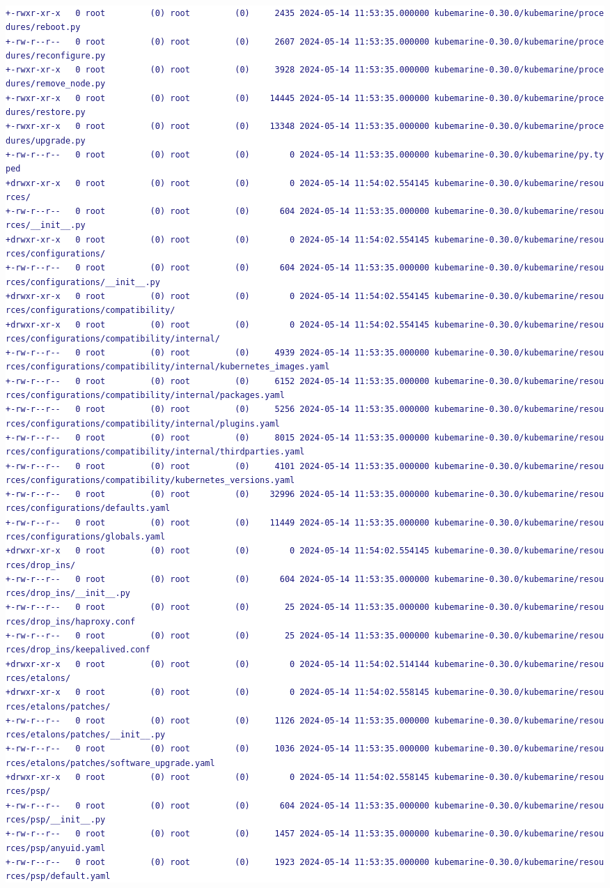 ```diff
+-rwxr-xr-x   0 root         (0) root         (0)     2435 2024-05-14 11:53:35.000000 kubemarine-0.30.0/kubemarine/procedures/reboot.py
+-rw-r--r--   0 root         (0) root         (0)     2607 2024-05-14 11:53:35.000000 kubemarine-0.30.0/kubemarine/procedures/reconfigure.py
+-rwxr-xr-x   0 root         (0) root         (0)     3928 2024-05-14 11:53:35.000000 kubemarine-0.30.0/kubemarine/procedures/remove_node.py
+-rwxr-xr-x   0 root         (0) root         (0)    14445 2024-05-14 11:53:35.000000 kubemarine-0.30.0/kubemarine/procedures/restore.py
+-rwxr-xr-x   0 root         (0) root         (0)    13348 2024-05-14 11:53:35.000000 kubemarine-0.30.0/kubemarine/procedures/upgrade.py
+-rw-r--r--   0 root         (0) root         (0)        0 2024-05-14 11:53:35.000000 kubemarine-0.30.0/kubemarine/py.typed
+drwxr-xr-x   0 root         (0) root         (0)        0 2024-05-14 11:54:02.554145 kubemarine-0.30.0/kubemarine/resources/
+-rw-r--r--   0 root         (0) root         (0)      604 2024-05-14 11:53:35.000000 kubemarine-0.30.0/kubemarine/resources/__init__.py
+drwxr-xr-x   0 root         (0) root         (0)        0 2024-05-14 11:54:02.554145 kubemarine-0.30.0/kubemarine/resources/configurations/
+-rw-r--r--   0 root         (0) root         (0)      604 2024-05-14 11:53:35.000000 kubemarine-0.30.0/kubemarine/resources/configurations/__init__.py
+drwxr-xr-x   0 root         (0) root         (0)        0 2024-05-14 11:54:02.554145 kubemarine-0.30.0/kubemarine/resources/configurations/compatibility/
+drwxr-xr-x   0 root         (0) root         (0)        0 2024-05-14 11:54:02.554145 kubemarine-0.30.0/kubemarine/resources/configurations/compatibility/internal/
+-rw-r--r--   0 root         (0) root         (0)     4939 2024-05-14 11:53:35.000000 kubemarine-0.30.0/kubemarine/resources/configurations/compatibility/internal/kubernetes_images.yaml
+-rw-r--r--   0 root         (0) root         (0)     6152 2024-05-14 11:53:35.000000 kubemarine-0.30.0/kubemarine/resources/configurations/compatibility/internal/packages.yaml
+-rw-r--r--   0 root         (0) root         (0)     5256 2024-05-14 11:53:35.000000 kubemarine-0.30.0/kubemarine/resources/configurations/compatibility/internal/plugins.yaml
+-rw-r--r--   0 root         (0) root         (0)     8015 2024-05-14 11:53:35.000000 kubemarine-0.30.0/kubemarine/resources/configurations/compatibility/internal/thirdparties.yaml
+-rw-r--r--   0 root         (0) root         (0)     4101 2024-05-14 11:53:35.000000 kubemarine-0.30.0/kubemarine/resources/configurations/compatibility/kubernetes_versions.yaml
+-rw-r--r--   0 root         (0) root         (0)    32996 2024-05-14 11:53:35.000000 kubemarine-0.30.0/kubemarine/resources/configurations/defaults.yaml
+-rw-r--r--   0 root         (0) root         (0)    11449 2024-05-14 11:53:35.000000 kubemarine-0.30.0/kubemarine/resources/configurations/globals.yaml
+drwxr-xr-x   0 root         (0) root         (0)        0 2024-05-14 11:54:02.554145 kubemarine-0.30.0/kubemarine/resources/drop_ins/
+-rw-r--r--   0 root         (0) root         (0)      604 2024-05-14 11:53:35.000000 kubemarine-0.30.0/kubemarine/resources/drop_ins/__init__.py
+-rw-r--r--   0 root         (0) root         (0)       25 2024-05-14 11:53:35.000000 kubemarine-0.30.0/kubemarine/resources/drop_ins/haproxy.conf
+-rw-r--r--   0 root         (0) root         (0)       25 2024-05-14 11:53:35.000000 kubemarine-0.30.0/kubemarine/resources/drop_ins/keepalived.conf
+drwxr-xr-x   0 root         (0) root         (0)        0 2024-05-14 11:54:02.514144 kubemarine-0.30.0/kubemarine/resources/etalons/
+drwxr-xr-x   0 root         (0) root         (0)        0 2024-05-14 11:54:02.558145 kubemarine-0.30.0/kubemarine/resources/etalons/patches/
+-rw-r--r--   0 root         (0) root         (0)     1126 2024-05-14 11:53:35.000000 kubemarine-0.30.0/kubemarine/resources/etalons/patches/__init__.py
+-rw-r--r--   0 root         (0) root         (0)     1036 2024-05-14 11:53:35.000000 kubemarine-0.30.0/kubemarine/resources/etalons/patches/software_upgrade.yaml
+drwxr-xr-x   0 root         (0) root         (0)        0 2024-05-14 11:54:02.558145 kubemarine-0.30.0/kubemarine/resources/psp/
+-rw-r--r--   0 root         (0) root         (0)      604 2024-05-14 11:53:35.000000 kubemarine-0.30.0/kubemarine/resources/psp/__init__.py
+-rw-r--r--   0 root         (0) root         (0)     1457 2024-05-14 11:53:35.000000 kubemarine-0.30.0/kubemarine/resources/psp/anyuid.yaml
+-rw-r--r--   0 root         (0) root         (0)     1923 2024-05-14 11:53:35.000000 kubemarine-0.30.0/kubemarine/resources/psp/default.yaml
```